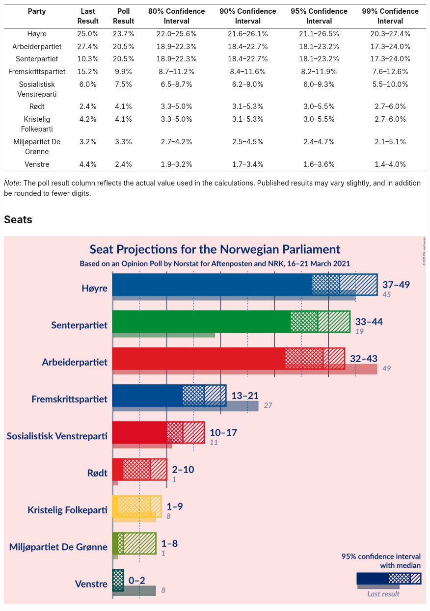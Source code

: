 | Party | Last Result | Poll Result | 80% Confidence Interval | 90% Confidence Interval | 95% Confidence Interval | 99% Confidence Interval |
|:-----:|:-----------:|:-----------:|:-----------------------:|:-----------------------:|:-----------------------:|:-----------------------:|
| Høyre | 25.0% | 23.7% | 22.0–25.6% |21.6–26.1% |21.1–26.5% |20.3–27.4% |
| Arbeiderpartiet | 27.4% | 20.5% | 18.9–22.3% |18.4–22.7% |18.1–23.2% |17.3–24.0% |
| Senterpartiet | 10.3% | 20.5% | 18.9–22.3% |18.4–22.7% |18.1–23.2% |17.3–24.0% |
| Fremskrittspartiet | 15.2% | 9.9% | 8.7–11.2% |8.4–11.6% |8.2–11.9% |7.6–12.6% |
| Sosialistisk Venstreparti | 6.0% | 7.5% | 6.5–8.7% |6.2–9.0% |6.0–9.3% |5.5–10.0% |
| Rødt | 2.4% | 4.1% | 3.3–5.0% |3.1–5.3% |3.0–5.5% |2.7–6.0% |
| Kristelig Folkeparti | 4.2% | 4.1% | 3.3–5.0% |3.1–5.3% |3.0–5.5% |2.7–6.0% |
| Miljøpartiet De Grønne | 3.2% | 3.3% | 2.7–4.2% |2.5–4.5% |2.4–4.7% |2.1–5.1% |
| Venstre | 4.4% | 2.4% | 1.9–3.2% |1.7–3.4% |1.6–3.6% |1.4–4.0% |

*Note:* The poll result column reflects the actual value used in the calculations. Published results may vary slightly, and in addition be rounded to fewer digits.

## Seats

![Graph with seats not yet produced](2021-03-21-Norstat-seats.png "Seats")
